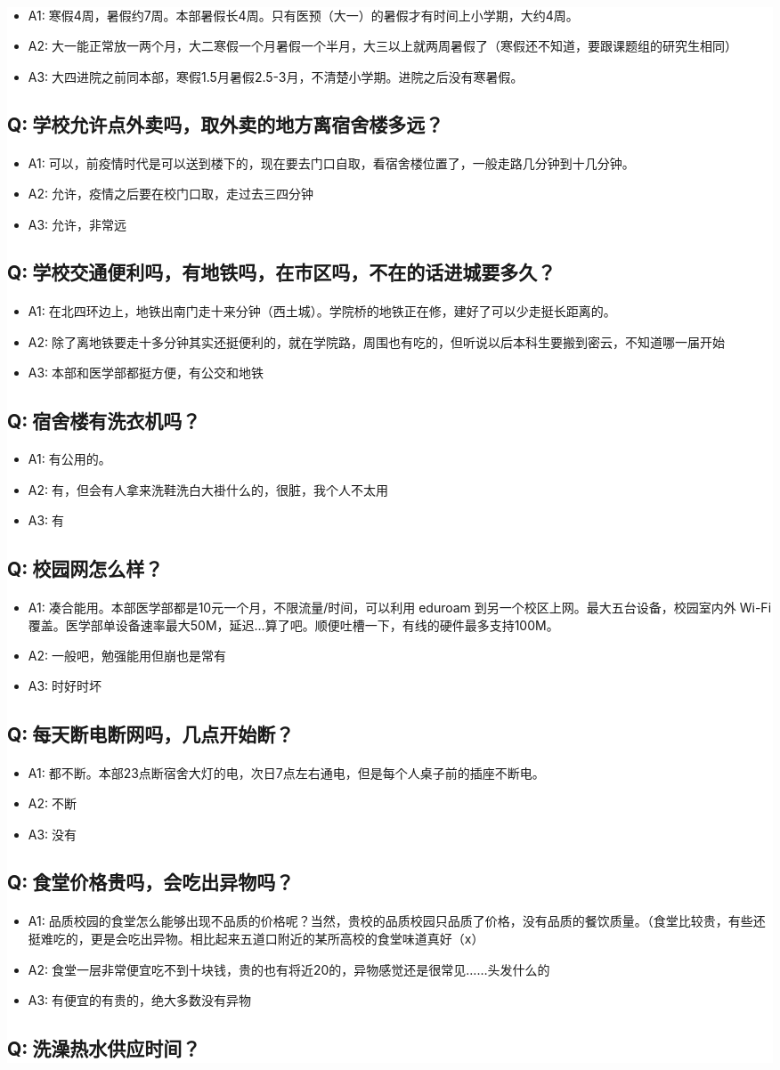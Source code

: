 - A1: 寒假4周，暑假约7周。本部暑假长4周。只有医预（大一）的暑假才有时间上小学期，大约4周。

- A2: 大一能正常放一两个月，大二寒假一个月暑假一个半月，大三以上就两周暑假了（寒假还不知道，要跟课题组的研究生相同）

- A3: 大四进院之前同本部，寒假1.5月暑假2.5-3月，不清楚小学期。进院之后没有寒暑假。

## Q: 学校允许点外卖吗，取外卖的地方离宿舍楼多远？

- A1: 可以，前疫情时代是可以送到楼下的，现在要去门口自取，看宿舍楼位置了，一般走路几分钟到十几分钟。

- A2: 允许，疫情之后要在校门口取，走过去三四分钟

- A3: 允许，非常远

## Q: 学校交通便利吗，有地铁吗，在市区吗，不在的话进城要多久？

- A1: 在北四环边上，地铁出南门走十来分钟（西土城）。学院桥的地铁正在修，建好了可以少走挺长距离的。

- A2: 除了离地铁要走十多分钟其实还挺便利的，就在学院路，周围也有吃的，但听说以后本科生要搬到密云，不知道哪一届开始

- A3: 本部和医学部都挺方便，有公交和地铁

## Q: 宿舍楼有洗衣机吗？

- A1: 有公用的。

- A2: 有，但会有人拿来洗鞋洗白大褂什么的，很脏，我个人不太用

- A3: 有

## Q: 校园网怎么样？

- A1: 凑合能用。本部医学部都是10元一个月，不限流量/时间，可以利用 eduroam 到另一个校区上网。最大五台设备，校园室内外 Wi-Fi 覆盖。医学部单设备速率最大50M，延迟…算了吧。顺便吐槽一下，有线的硬件最多支持100M。

- A2: 一般吧，勉强能用但崩也是常有

- A3: 时好时坏

## Q: 每天断电断网吗，几点开始断？

- A1: 都不断。本部23点断宿舍大灯的电，次日7点左右通电，但是每个人桌子前的插座不断电。

- A2: 不断

- A3: 没有

## Q: 食堂价格贵吗，会吃出异物吗？

- A1: 品质校园的食堂怎么能够出现不品质的价格呢？当然，贵校的品质校园只品质了价格，没有品质的餐饮质量。（食堂比较贵，有些还挺难吃的，更是会吃出异物。相比起来五道口附近的某所高校的食堂味道真好（x）

- A2: 食堂一层非常便宜吃不到十块钱，贵的也有将近20的，异物感觉还是很常见……头发什么的

- A3: 有便宜的有贵的，绝大多数没有异物

## Q: 洗澡热水供应时间？
